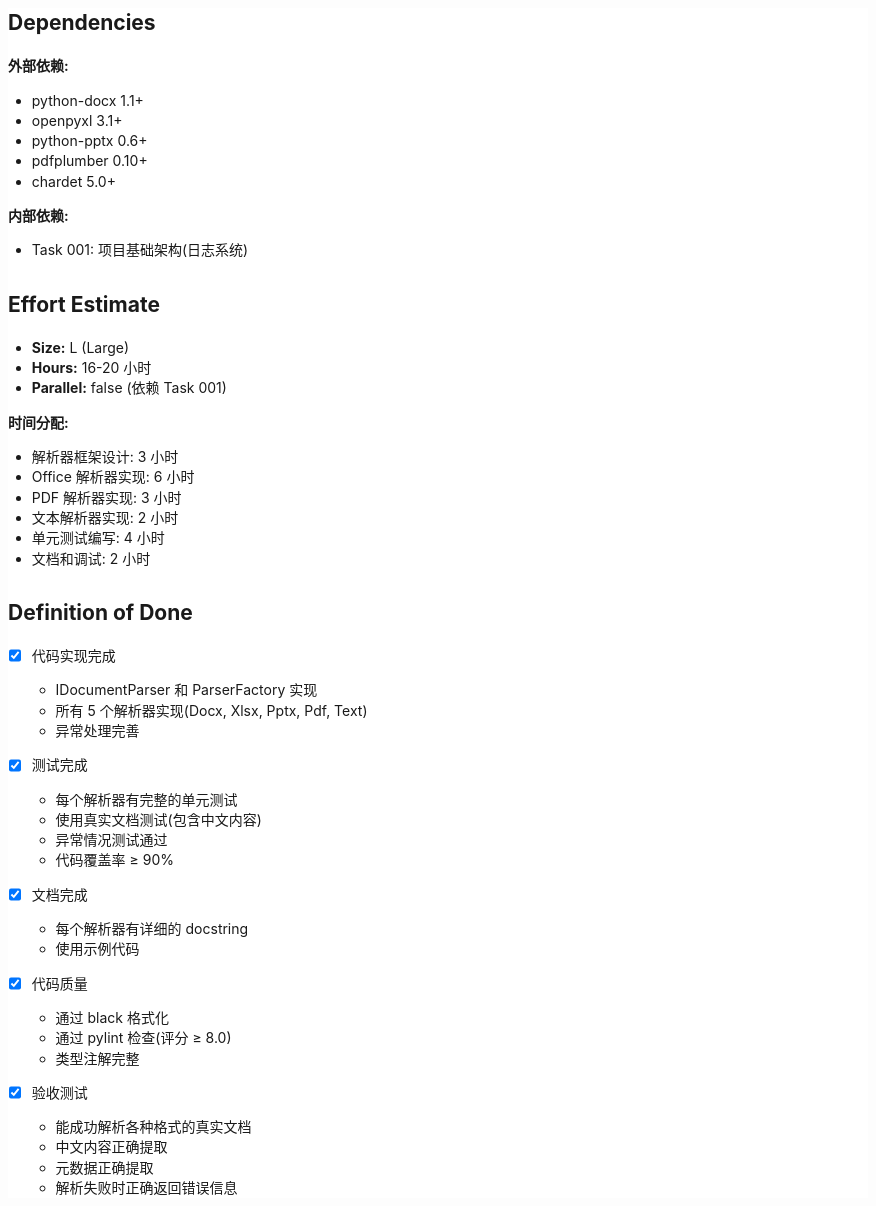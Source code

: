 ## Dependencies

**外部依赖:**
- python-docx 1.1+
- openpyxl 3.1+
- python-pptx 0.6+
- pdfplumber 0.10+
- chardet 5.0+

**内部依赖:**
- Task 001: 项目基础架构(日志系统)

## Effort Estimate

- **Size:** L (Large)
- **Hours:** 16-20 小时
- **Parallel:** false (依赖 Task 001)

**时间分配:**
- 解析器框架设计: 3 小时
- Office 解析器实现: 6 小时
- PDF 解析器实现: 3 小时
- 文本解析器实现: 2 小时
- 单元测试编写: 4 小时
- 文档和调试: 2 小时

## Definition of Done

- [x] 代码实现完成
  - IDocumentParser 和 ParserFactory 实现
  - 所有 5 个解析器实现(Docx, Xlsx, Pptx, Pdf, Text)
  - 异常处理完善

- [x] 测试完成
  - 每个解析器有完整的单元测试
  - 使用真实文档测试(包含中文内容)
  - 异常情况测试通过
  - 代码覆盖率 ≥ 90%

- [x] 文档完成
  - 每个解析器有详细的 docstring
  - 使用示例代码

- [x] 代码质量
  - 通过 black 格式化
  - 通过 pylint 检查(评分 ≥ 8.0)
  - 类型注解完整

- [x] 验收测试
  - 能成功解析各种格式的真实文档
  - 中文内容正确提取
  - 元数据正确提取
  - 解析失败时正确返回错误信息
